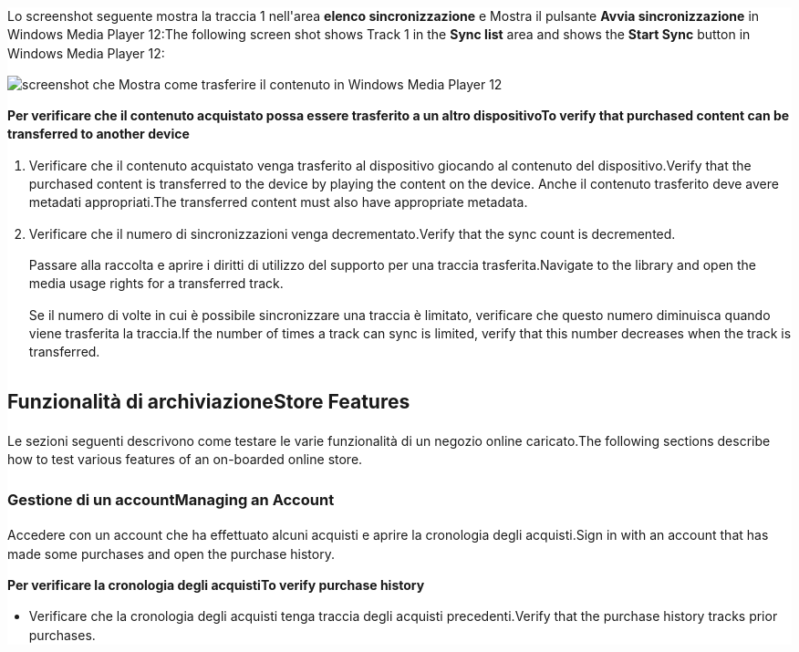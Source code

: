 <span data-ttu-id="9108c-406">Lo screenshot seguente mostra la traccia 1 nell'area **elenco sincronizzazione** e Mostra il pulsante **Avvia sincronizzazione** in Windows Media Player 12:</span><span class="sxs-lookup"><span data-stu-id="9108c-406">The following screen shot shows Track 1 in the **Sync list** area and shows the **Start Sync** button in Windows Media Player 12:</span></span>

![screenshot che Mostra come trasferire il contenuto in Windows Media Player 12](images/wmp12-verify-transfer.png)

<span data-ttu-id="9108c-408">**Per verificare che il contenuto acquistato possa essere trasferito a un altro dispositivo**</span><span class="sxs-lookup"><span data-stu-id="9108c-408">**To verify that purchased content can be transferred to another device**</span></span>

1.  <span data-ttu-id="9108c-409">Verificare che il contenuto acquistato venga trasferito al dispositivo giocando al contenuto del dispositivo.</span><span class="sxs-lookup"><span data-stu-id="9108c-409">Verify that the purchased content is transferred to the device by playing the content on the device.</span></span> <span data-ttu-id="9108c-410">Anche il contenuto trasferito deve avere metadati appropriati.</span><span class="sxs-lookup"><span data-stu-id="9108c-410">The transferred content must also have appropriate metadata.</span></span>

2.  <span data-ttu-id="9108c-411">Verificare che il numero di sincronizzazioni venga decrementato.</span><span class="sxs-lookup"><span data-stu-id="9108c-411">Verify that the sync count is decremented.</span></span>

    <span data-ttu-id="9108c-412">Passare alla raccolta e aprire i diritti di utilizzo del supporto per una traccia trasferita.</span><span class="sxs-lookup"><span data-stu-id="9108c-412">Navigate to the library and open the media usage rights for a transferred track.</span></span>

    <span data-ttu-id="9108c-413">Se il numero di volte in cui è possibile sincronizzare una traccia è limitato, verificare che questo numero diminuisca quando viene trasferita la traccia.</span><span class="sxs-lookup"><span data-stu-id="9108c-413">If the number of times a track can sync is limited, verify that this number decreases when the track is transferred.</span></span>

## <a name="store-features"></a><span data-ttu-id="9108c-414">Funzionalità di archiviazione</span><span class="sxs-lookup"><span data-stu-id="9108c-414">Store Features</span></span>

<span data-ttu-id="9108c-415">Le sezioni seguenti descrivono come testare le varie funzionalità di un negozio online caricato.</span><span class="sxs-lookup"><span data-stu-id="9108c-415">The following sections describe how to test various features of an on-boarded online store.</span></span>

### <a name="managing-an-account"></a><span data-ttu-id="9108c-416">Gestione di un account</span><span class="sxs-lookup"><span data-stu-id="9108c-416">Managing an Account</span></span>

<span data-ttu-id="9108c-417">Accedere con un account che ha effettuato alcuni acquisti e aprire la cronologia degli acquisti.</span><span class="sxs-lookup"><span data-stu-id="9108c-417">Sign in with an account that has made some purchases and open the purchase history.</span></span>

<span data-ttu-id="9108c-418">**Per verificare la cronologia degli acquisti**</span><span class="sxs-lookup"><span data-stu-id="9108c-418">**To verify purchase history**</span></span>

-   <span data-ttu-id="9108c-419">Verificare che la cronologia degli acquisti tenga traccia degli acquisti precedenti.</span><span class="sxs-lookup"><span data-stu-id="9108c-419">Verify that the purchase history tracks prior purchases.</span></span>
